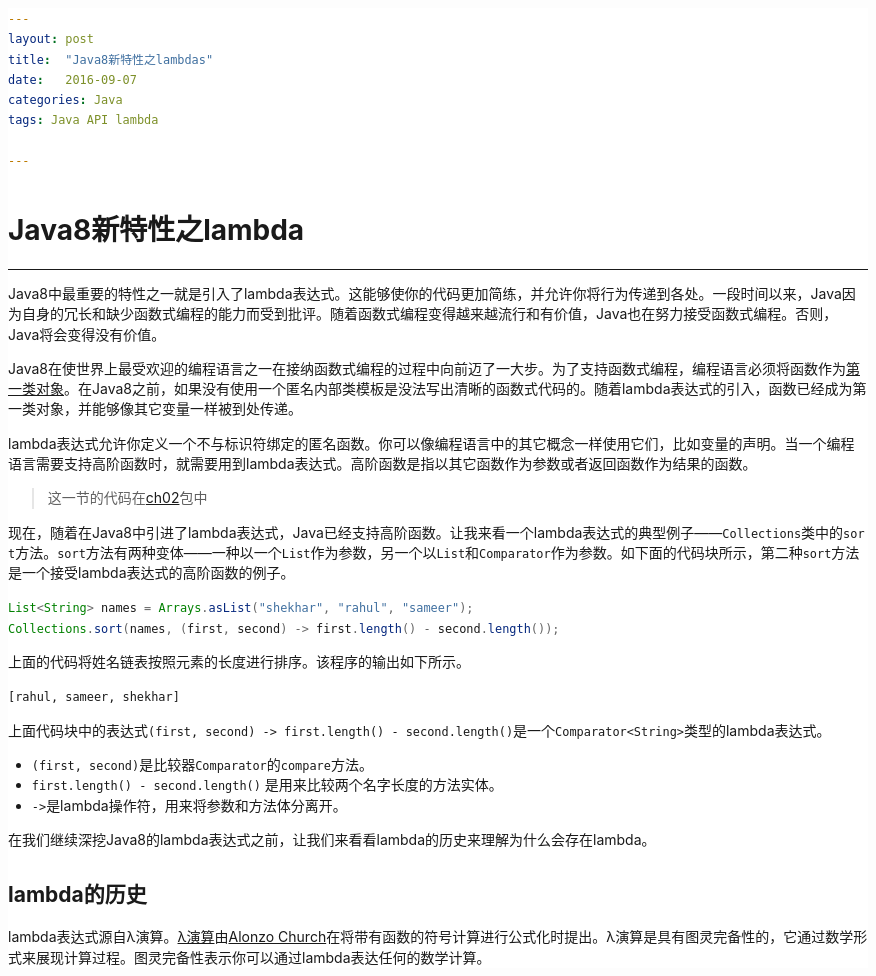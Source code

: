 ```yaml
---
layout: post
title:  "Java8新特性之lambdas"
date:   2016-09-07
categories: Java
tags: Java API lambda

---
```


# Java8新特性之lambda

---

Java8中最重要的特性之一就是引入了lambda表达式。这能够使你的代码更加简练，并允许你将行为传递到各处。一段时间以来，Java因为自身的冗长和缺少函数式编程的能力而受到批评。随着函数式编程变得越来越流行和有价值，Java也在努力接受函数式编程。否则，Java将会变得没有价值。

Java8在使世界上最受欢迎的编程语言之一在接纳函数式编程的过程中向前迈了一大步。为了支持函数式编程，编程语言必须将函数作为[第一类对象](https://zh.wikipedia.org/wiki/%E7%AC%AC%E4%B8%80%E9%A1%9E%E7%89%A9%E4%BB%B6)。在Java8之前，如果没有使用一个匿名内部类模板是没法写出清晰的函数式代码的。随着lambda表达式的引入，函数已经成为第一类对象，并能够像其它变量一样被到处传递。

lambda表达式允许你定义一个不与标识符绑定的匿名函数。你可以像编程语言中的其它概念一样使用它们，比如变量的声明。当一个编程语言需要支持高阶函数时，就需要用到lambda表达式。高阶函数是指以其它函数作为参数或者返回函数作为结果的函数。

> 这一节的代码在[ch02](https://github.com/shekhargulati/java8-the-missing-tutorial/tree/master/code/src/main/java/com/shekhargulati/java8_tutorial/ch02)包中

现在，随着在Java8中引进了lambda表达式，Java已经支持高阶函数。让我来看一个lambda表达式的典型例子——`Collections`类中的`sort`方法。`sort`方法有两种变体——一种以一个`List`作为参数，另一个以`List`和`Comparator`作为参数。如下面的代码块所示，第二种`sort`方法是一个接受lambda表达式的高阶函数的例子。

```java
List<String> names = Arrays.asList("shekhar", "rahul", "sameer");
Collections.sort(names, (first, second) -> first.length() - second.length());
```

上面的代码将姓名链表按照元素的长度进行排序。该程序的输出如下所示。

```
[rahul, sameer, shekhar]
```

上面代码块中的表达式`(first, second) -> first.length() - second.length()`是一个`Comparator<String>`类型的lambda表达式。

* `(first, second)`是比较器`Comparator`的`compare`方法。
* `first.length() - second.length()` 是用来比较两个名字长度的方法实体。
* `->`是lambda操作符，用来将参数和方法体分离开。

在我们继续深挖Java8的lambda表达式之前，让我们来看看lambda的历史来理解为什么会存在lambda。

## lambda的历史

lambda表达式源自λ演算。[λ演算](https://zh.wikipedia.org/wiki/%CE%9B%E6%BC%94%E7%AE%97)由[Alonzo Church](https://zh.wikipedia.org/wiki/%E9%98%BF%E9%9A%86%E4%BD%90%C2%B7%E9%82%B1%E5%A5%87)在将带有函数的符号计算进行公式化时提出。λ演算是具有图灵完备性的，它通过数学形式来展现计算过程。图灵完备性表示你可以通过lambda表达任何的数学计算。
